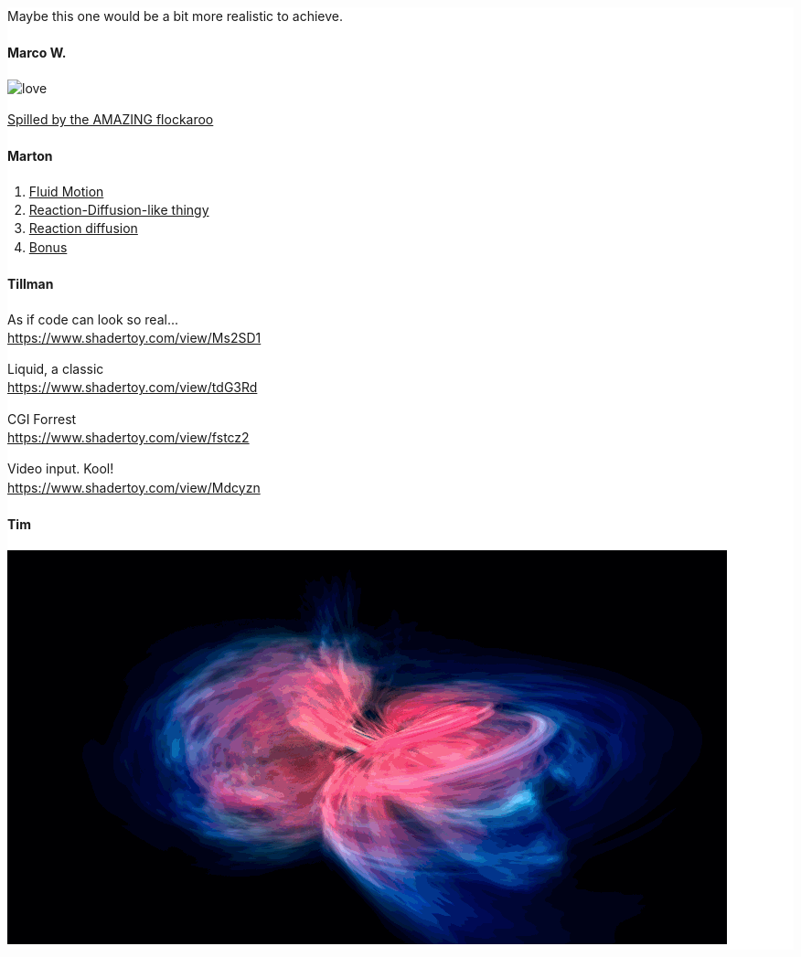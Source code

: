 Maybe this one would be a bit more realistic to achieve.

#### Marco W.

![love](img/results/winter/04/lovelovelove.png)

[Spilled by the AMAZING flockaroo](https://www.shadertoy.com/view/MsGSRd)

#### Marton

1. [Fluid Motion](https://www.shadertoy.com/view/xddsrx)
2. [Reaction-Diffusion-like thingy](https://www.shadertoy.com/view/tlX3zs)
3. [Reaction diffusion](https://www.shadertoy.com/view/MlByzR)
4. [Bonus](https://www.shadertoy.com/view/tsfyz4)


#### Tillman

As if code can look so real...      
https://www.shadertoy.com/view/Ms2SD1

Liquid, a classic       
https://www.shadertoy.com/view/tdG3Rd

CGI Forrest     
https://www.shadertoy.com/view/fstcz2

Video input. Kool!           
https://www.shadertoy.com/view/Mdcyzn


#### Tim

[![Magnetismic"](img/results/rumpf/04/img/Magnetismic.gif)](https://www.shadertoy.com/view/XlB3zV "Magnetismic")
